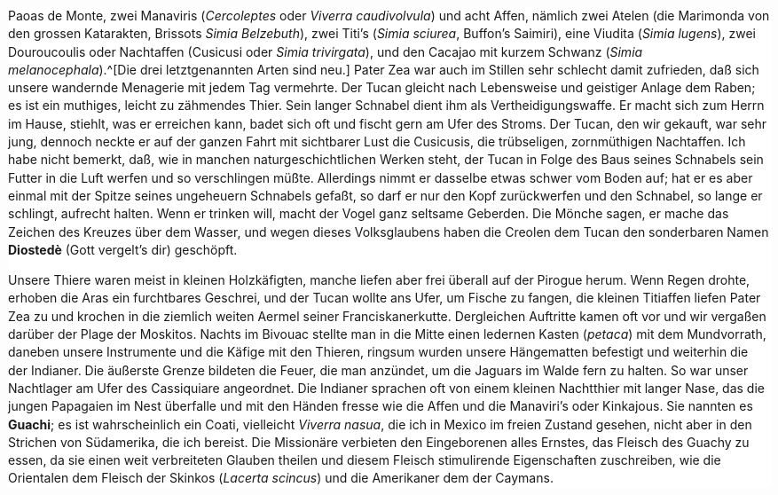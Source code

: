 Paoas de Monte, zwei Manaviris (<i>Cercoleptes</i> oder <i>Viverra
caudivolvula</i>) und acht Affen, nämlich zwei Atelen (die Marimonda
von den grossen Katarakten, Brissots <i>Simia Belzebuth</i>),
zwei Titi’s (<i>Simia sciurea</i>, Buffon’s Saimiri), eine Viudita
(<i>Simia lugens</i>), zwei Douroucoulis oder Nachtaffen (Cusicusi
oder <i>Simia trivirgata</i>), und den Cacajao mit kurzem Schwanz
(<i>Simia melanocephala</i>).^[Die drei letztgenannten Arten sind neu.]
Pater Zea war auch im Stillen
sehr schlecht damit zufrieden, daß sich unsere wandernde Menagerie
mit jedem Tag vermehrte. Der Tucan gleicht nach
Lebensweise und geistiger Anlage dem Raben; es ist ein muthiges,
leicht zu zähmendes Thier. Sein langer Schnabel
dient ihm als Vertheidigungswaffe. Er macht sich zum Herrn
im Hause, stiehlt, was er erreichen kann, badet sich oft und
fischt gern am Ufer des Stroms. Der Tucan, den wir gekauft,
war sehr jung, dennoch neckte er auf der ganzen Fahrt
mit sichtbarer Lust die Cusicusis, die trübseligen, zornmüthigen
Nachtaffen. Ich habe nicht bemerkt, daß, wie in manchen
naturgeschichtlichen Werken steht, der Tucan in Folge des
Baus seines Schnabels sein Futter in die Luft werfen und
so verschlingen müßte. Allerdings nimmt er dasselbe etwas
schwer vom Boden auf; hat er es aber einmal mit der Spitze
seines ungeheuern Schnabels gefaßt, so darf er nur den Kopf
zurückwerfen und den Schnabel, so lange er schlingt, aufrecht
halten. Wenn er trinken will, macht der Vogel ganz seltsame
Geberden. Die Mönche sagen, er mache das Zeichen des
Kreuzes über dem Wasser, und wegen dieses Volksglaubens
haben die Creolen dem Tucan den sonderbaren Namen <b>Diostedè</b>
(Gott vergelt’s dir) geschöpft.

Unsere Thiere waren meist in kleinen Holzkäfigten, manche
liefen aber frei überall auf der Pirogue herum. Wenn Regen
drohte, erhoben die Aras ein furchtbares Geschrei, und der
Tucan wollte ans Ufer, um Fische zu fangen, die kleinen
Titiaffen liefen Pater Zea zu und krochen in die ziemlich
weiten Aermel seiner Franciskanerkutte. Dergleichen Auftritte
kamen oft vor und wir vergaßen darüber der Plage der
Moskitos. Nachts im Bivouac stellte man in die Mitte einen
ledernen Kasten (<i>petaca</i>) mit dem Mundvorrath, daneben unsere
Instrumente und die Käfige mit den Thieren, ringsum wurden
unsere Hängematten befestigt und weiterhin die der Indianer.
Die äußerste Grenze bildeten die Feuer, die man anzündet,
um die Jaguars im Walde fern zu halten. So war unser
Nachtlager am Ufer des Cassiquiare angeordnet. Die Indianer
sprachen oft von einem kleinen Nachtthier mit langer Nase,
das die jungen Papagaien im Nest überfalle und mit den
Händen fresse wie die Affen und die Manaviri’s oder Kinkajous.
Sie nannten es <b>Guachi</b>; es ist wahrscheinlich ein Coati, 
vielleicht <i>Viverra nasua</i>, die ich in Mexico im freien Zustand
gesehen, nicht aber in den Strichen von Südamerika, die ich
bereist. Die Missionäre verbieten den Eingeborenen alles
Ernstes, das Fleisch des Guachy zu essen, da sie einen weit
verbreiteten Glauben theilen und diesem Fleisch stimulirende
Eigenschaften zuschreiben, wie die Orientalen dem Fleisch der
Skinkos (<i>Lacerta scincus</i>) und die Amerikaner dem der
Caymans.
